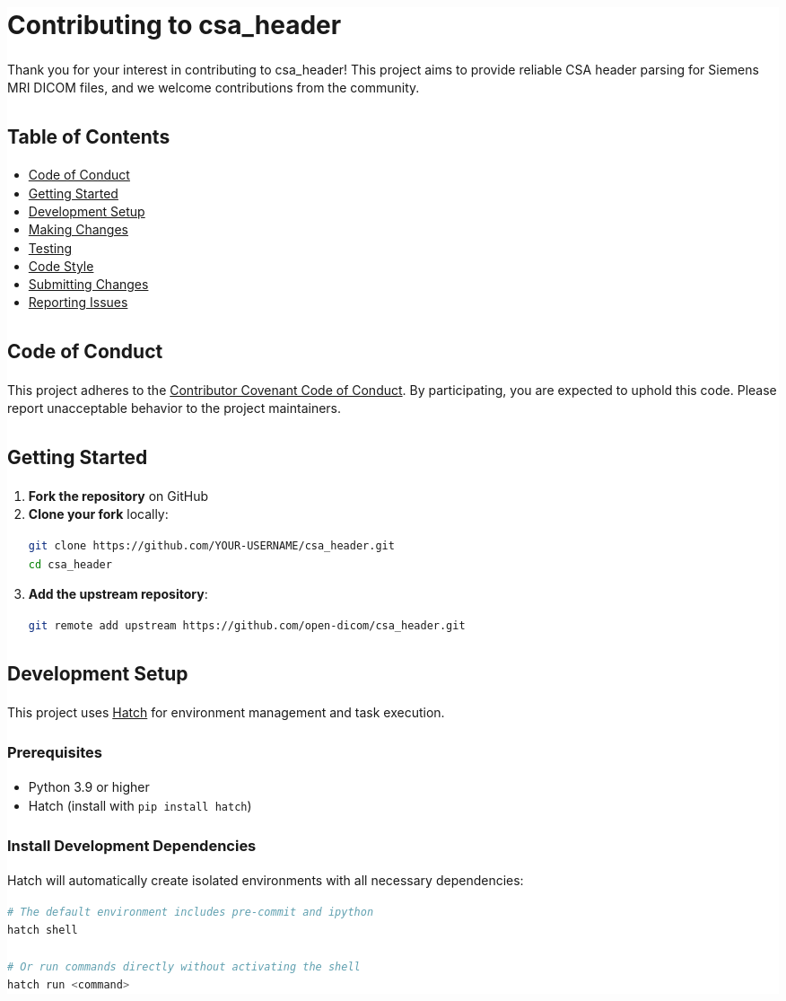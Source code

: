# Contributing to csa_header

Thank you for your interest in contributing to csa_header! This project aims to provide reliable CSA header parsing for Siemens MRI DICOM files, and we welcome contributions from the community.

## Table of Contents

- [Code of Conduct](#code-of-conduct)
- [Getting Started](#getting-started)
- [Development Setup](#development-setup)
- [Making Changes](#making-changes)
- [Testing](#testing)
- [Code Style](#code-style)
- [Submitting Changes](#submitting-changes)
- [Reporting Issues](#reporting-issues)

## Code of Conduct

This project adheres to the [Contributor Covenant Code of Conduct](CODE_OF_CONDUCT.md). By participating, you are expected to uphold this code. Please report unacceptable behavior to the project maintainers.

## Getting Started

1. **Fork the repository** on GitHub
2. **Clone your fork** locally:
   ```bash
   git clone https://github.com/YOUR-USERNAME/csa_header.git
   cd csa_header
   ```
3. **Add the upstream repository**:
   ```bash
   git remote add upstream https://github.com/open-dicom/csa_header.git
   ```

## Development Setup

This project uses [Hatch](https://hatch.pypa.io/) for environment management and task execution.

### Prerequisites

- Python 3.9 or higher
- Hatch (install with `pip install hatch`)

### Install Development Dependencies

Hatch will automatically create isolated environments with all necessary dependencies:

```bash
# The default environment includes pre-commit and ipython
hatch shell

# Or run commands directly without activating the shell
hatch run <command>
```
